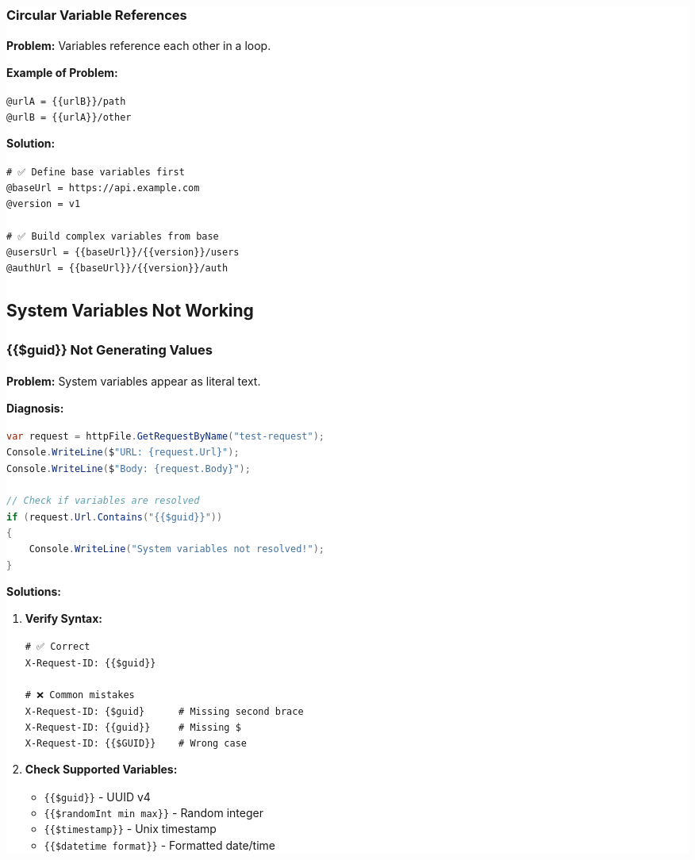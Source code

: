 ### Circular Variable References

**Problem:** Variables reference each other in a loop.

**Example of Problem:**
```http
@urlA = {{urlB}}/path
@urlB = {{urlA}}/other
```

**Solution:**
```http
# ✅ Define base variables first
@baseUrl = https://api.example.com
@version = v1

# ✅ Build complex variables from base
@usersUrl = {{baseUrl}}/{{version}}/users
@authUrl = {{baseUrl}}/{{version}}/auth
```

## System Variables Not Working

### {{$guid}} Not Generating Values

**Problem:** System variables appear as literal text.

**Diagnosis:**
```csharp
var request = httpFile.GetRequestByName("test-request");
Console.WriteLine($"URL: {request.Url}");
Console.WriteLine($"Body: {request.Body}");

// Check if variables are resolved
if (request.Url.Contains("{{$guid}}"))
{
    Console.WriteLine("System variables not resolved!");
}
```

**Solutions:**

1. **Verify Syntax:**
   ```http
   # ✅ Correct
   X-Request-ID: {{$guid}}
   
   # ❌ Common mistakes
   X-Request-ID: {$guid}      # Missing second brace
   X-Request-ID: {{guid}}     # Missing $
   X-Request-ID: {{$GUID}}    # Wrong case
   ```

2. **Check Supported Variables:**
   - `{{$guid}}` - UUID v4
   - `{{$randomInt min max}}` - Random integer
   - `{{$timestamp}}` - Unix timestamp
   - `{{$datetime format}}` - Formatted date/time
